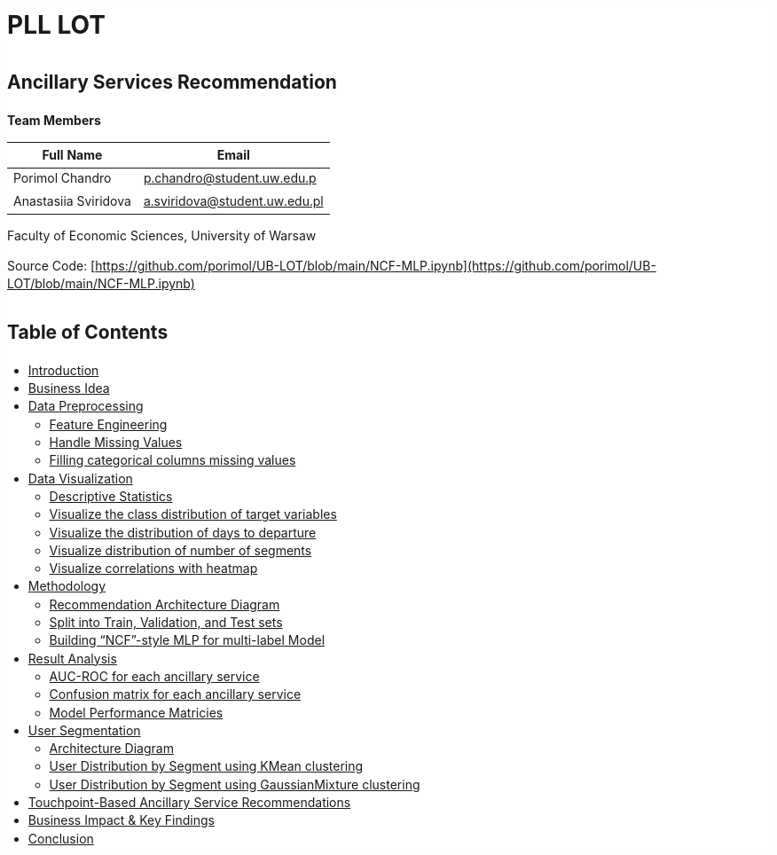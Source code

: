 # PLL LOT
## Ancillary Services Recommendation

**Team Members**

| Full Name                   | Email                                |
|-----------------------------|--------------------------------------|
| Porimol Chandro             | p.chandro@student.uw.edu.p           |
| Anastasiia Sviridova        | a.sviridova@student.uw.edu.pl        |

Faculty of Economic Sciences, University of Warsaw

Source Code: [https://github.com/porimol/UB-LOT/blob/main/NCF-MLP.ipynb](https://github.com/porimol/UB-LOT/blob/main/NCF-MLP.ipynb)

## Table of Contents

- [Introduction](#introduction)
- [Business Idea](#business-idea)
- [Data Preprocessing](#data-preprocessing)
	- [Feature Engineering](#feature-engineering)
	- [Handle Missing Values](#handle-missing-values)
    - [Filling categorical columns missing values](#filling-categorical-columns-missing-values)
- [Data Visualization](#data-visualization)
	- [Descriptive Statistics](#descriptive-statistics)
	- [Visualize the class distribution of target variables](#visualize-the-class-distribution-of-target-variables)
	- [Visualize the distribution of days to departure](#visualize-the-distribution-of-days-to-departure)
	- [Visualize distribution of number of segments](#visualize-distribution-of-number-of-segments)
	- [Visualize correlations with heatmap](#visualize-correlations-with-heatmap)
- [Methodology](#methodology)
	- [Recommendation Architecture Diagram](#recommendation-architecture-diagram)
    - [Split into Train, Validation, and Test sets](#split-into-train-validation-and-test-sets)
    - [Building “NCF”-style MLP for multi-label Model](#building-ncf-style-mlp-for-multi-label-model)
- [Result Analysis](#result-analysis)
    - [AUC-ROC for each ancillary service](#auc-roc-for-each-ancillary-service)
    - [Confusion matrix for each ancillary service](#confusion-matrix-for-each-ancillary-service)
    - [Model Performance Matricies](#model-performance-matricies)
- [User Segmentation](#user-segmentation)
	- [Architecture Diagram](#architecture-diagram)
    - [User Distribution by Segment using KMean clustering](#user-distribution-by-segment-using-kmeans-clustering)
    - [User Distribution by Segment using GaussianMixture clustering](#user-distribution-by-segment-using-gaussianmixture-clustering)
- [Touchpoint-Based Ancillary Service Recommendations](#touchpoint-based-ancillary-service-recommendations)
- [Business Impact & Key Findings](#business-impact-key-findings)
- [Conclusion](#conclusion)
